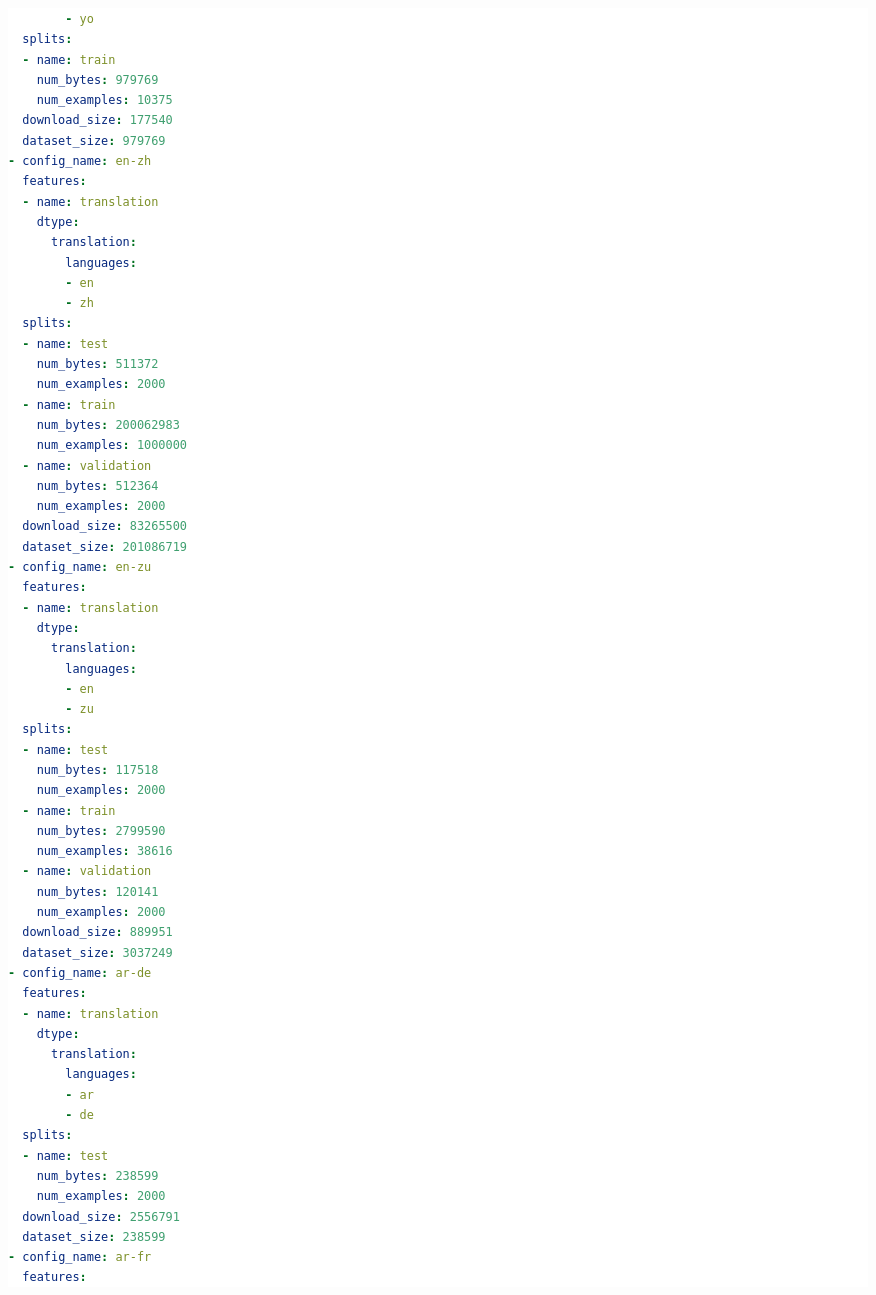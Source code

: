 ```yaml
        - yo
  splits:
  - name: train
    num_bytes: 979769
    num_examples: 10375
  download_size: 177540
  dataset_size: 979769
- config_name: en-zh
  features:
  - name: translation
    dtype:
      translation:
        languages:
        - en
        - zh
  splits:
  - name: test
    num_bytes: 511372
    num_examples: 2000
  - name: train
    num_bytes: 200062983
    num_examples: 1000000
  - name: validation
    num_bytes: 512364
    num_examples: 2000
  download_size: 83265500
  dataset_size: 201086719
- config_name: en-zu
  features:
  - name: translation
    dtype:
      translation:
        languages:
        - en
        - zu
  splits:
  - name: test
    num_bytes: 117518
    num_examples: 2000
  - name: train
    num_bytes: 2799590
    num_examples: 38616
  - name: validation
    num_bytes: 120141
    num_examples: 2000
  download_size: 889951
  dataset_size: 3037249
- config_name: ar-de
  features:
  - name: translation
    dtype:
      translation:
        languages:
        - ar
        - de
  splits:
  - name: test
    num_bytes: 238599
    num_examples: 2000
  download_size: 2556791
  dataset_size: 238599
- config_name: ar-fr
  features:
```